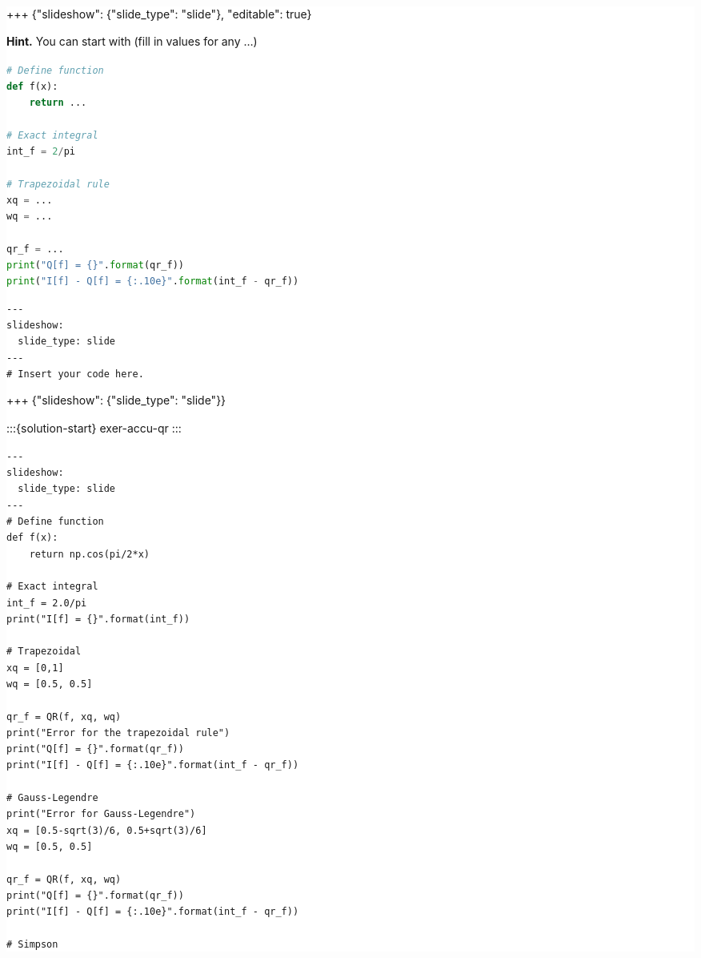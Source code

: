 +++ {"slideshow": {"slide_type": "slide"}, "editable": true}

**Hint.**
You can start with (fill in values for any $\ldots$)

```python
# Define function
def f(x):
    return ...

# Exact integral
int_f = 2/pi

# Trapezoidal rule
xq = ...
wq = ...

qr_f = ...
print("Q[f] = {}".format(qr_f))
print("I[f] - Q[f] = {:.10e}".format(int_f - qr_f))
```

```{code-cell} ipython3
---
slideshow:
  slide_type: slide
---
# Insert your code here.
```

+++ {"slideshow": {"slide_type": "slide"}}

:::{solution-start} exer-accu-qr
:::

```{code-cell} ipython3
---
slideshow:
  slide_type: slide
---
# Define function
def f(x):
    return np.cos(pi/2*x)

# Exact integral
int_f = 2.0/pi
print("I[f] = {}".format(int_f))

# Trapezoidal
xq = [0,1]
wq = [0.5, 0.5]

qr_f = QR(f, xq, wq)
print("Error for the trapezoidal rule")
print("Q[f] = {}".format(qr_f))
print("I[f] - Q[f] = {:.10e}".format(int_f - qr_f))

# Gauss-Legendre
print("Error for Gauss-Legendre")
xq = [0.5-sqrt(3)/6, 0.5+sqrt(3)/6]
wq = [0.5, 0.5]

qr_f = QR(f, xq, wq)
print("Q[f] = {}".format(qr_f))
print("I[f] - Q[f] = {:.10e}".format(int_f - qr_f))

# Simpson
```